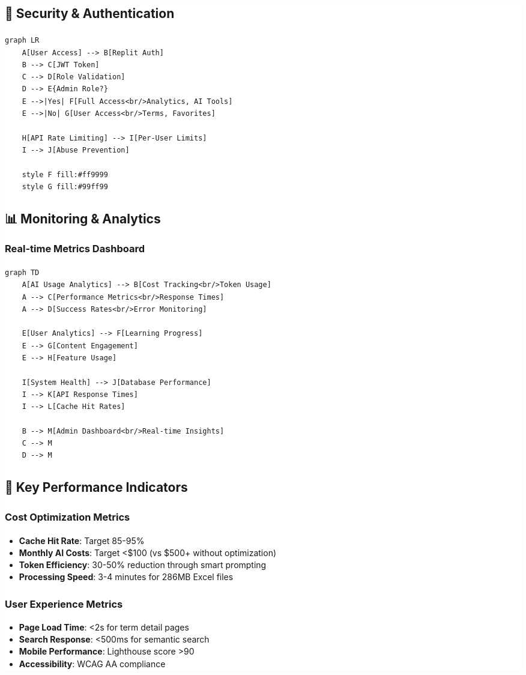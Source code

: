 ## 🔐 **Security & Authentication**

```mermaid
graph LR
    A[User Access] --> B[Replit Auth]
    B --> C[JWT Token]
    C --> D[Role Validation]
    D --> E{Admin Role?}
    E -->|Yes| F[Full Access<br/>Analytics, AI Tools]
    E -->|No| G[User Access<br/>Terms, Favorites]
    
    H[API Rate Limiting] --> I[Per-User Limits]
    I --> J[Abuse Prevention]
    
    style F fill:#ff9999
    style G fill:#99ff99
```

## 📊 **Monitoring & Analytics**

### **Real-time Metrics Dashboard**

```mermaid
graph TD
    A[AI Usage Analytics] --> B[Cost Tracking<br/>Token Usage]
    A --> C[Performance Metrics<br/>Response Times]
    A --> D[Success Rates<br/>Error Monitoring]
    
    E[User Analytics] --> F[Learning Progress]
    E --> G[Content Engagement]
    E --> H[Feature Usage]
    
    I[System Health] --> J[Database Performance]
    I --> K[API Response Times]
    I --> L[Cache Hit Rates]
    
    B --> M[Admin Dashboard<br/>Real-time Insights]
    C --> M
    D --> M
```

## 🎯 **Key Performance Indicators**

### **Cost Optimization Metrics**
- **Cache Hit Rate**: Target 85-95%
- **Monthly AI Costs**: Target <$100 (vs $500+ without optimization)
- **Token Efficiency**: 30-50% reduction through smart prompting
- **Processing Speed**: 3-4 minutes for 286MB Excel files

### **User Experience Metrics**
- **Page Load Time**: <2s for term detail pages
- **Search Response**: <500ms for semantic search
- **Mobile Performance**: Lighthouse score >90
- **Accessibility**: WCAG AA compliance

